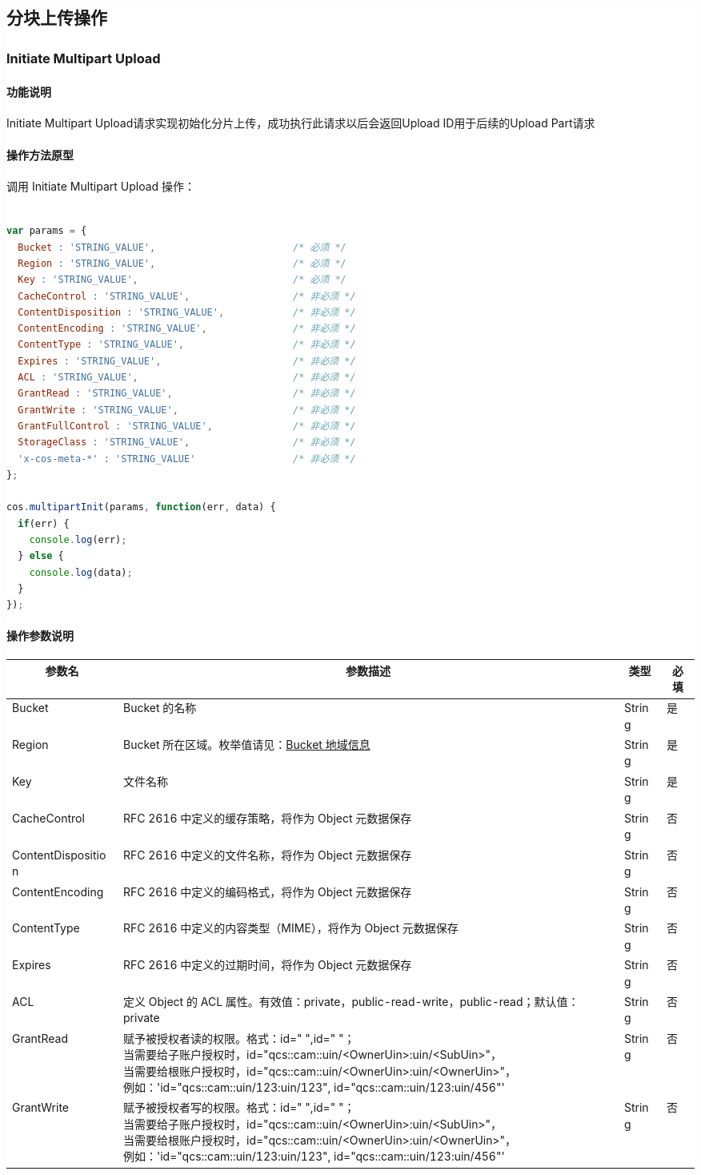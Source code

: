 
## 分块上传操作
### Initiate Multipart Upload

#### 功能说明

Initiate Multipart Upload请求实现初始化分片上传，成功执行此请求以后会返回Upload ID用于后续的Upload Part请求

#### 操作方法原型

调用 Initiate Multipart Upload 操作：

```js

var params = {
  Bucket : 'STRING_VALUE',                        /* 必须 */
  Region : 'STRING_VALUE',                        /* 必须 */
  Key : 'STRING_VALUE',                           /* 必须 */
  CacheControl : 'STRING_VALUE',                  /* 非必须 */
  ContentDisposition : 'STRING_VALUE',            /* 非必须 */
  ContentEncoding : 'STRING_VALUE',               /* 非必须 */
  ContentType : 'STRING_VALUE',                   /* 非必须 */
  Expires : 'STRING_VALUE',                       /* 非必须 */
  ACL : 'STRING_VALUE',                           /* 非必须 */
  GrantRead : 'STRING_VALUE',                     /* 非必须 */
  GrantWrite : 'STRING_VALUE',                    /* 非必须 */
  GrantFullControl : 'STRING_VALUE',              /* 非必须 */
  StorageClass : 'STRING_VALUE',                  /* 非必须 */
  'x-cos-meta-*' : 'STRING_VALUE'                 /* 非必须 */
};

cos.multipartInit(params, function(err, data) {
  if(err) {
    console.log(err);
  } else {
    console.log(data);
  }
});

```

#### 操作参数说明

|参数名|   参数描述|      类型|    必填|
|--------|---------|--------|--------|
| Bucket| Bucket 的名称 |   String|   是| 
| Region | Bucket 所在区域。枚举值请见：[Bucket 地域信息](http://tcecqpoc.fsphere.cn/document/product/436/6224)|String|是|
| Key |文件名称|String| 是|
 |   CacheControl |  RFC 2616 中定义的缓存策略，将作为 Object 元数据保存|  String|   否|
 |   ContentDisposition |   RFC 2616 中定义的文件名称，将作为 Object 元数据保存|  String|  否|
 |   ContentEncoding |   RFC 2616 中定义的编码格式，将作为 Object 元数据保存|  String|  否|
 |   ContentType |  RFC 2616 中定义的内容类型（MIME），将作为 Object 元数据保存|  String|   否|
 |   Expires |    RFC 2616 中定义的过期时间，将作为 Object 元数据保存|  String| 否|
 |   ACL |   定义 Object 的 ACL 属性。有效值：private，public-read-write，public-read；默认值：private|  String|  否|
 |   GrantRead |  赋予被授权者读的权限。格式：id=" ",id=" "；<br>当需要给子账户授权时，id="qcs::cam::uin/&lt;OwnerUin>:uin/&lt;SubUin>"，<br>当需要给根账户授权时，id="qcs::cam::uin/&lt;OwnerUin>:uin/&lt;OwnerUin>"，<br>例如：'id="qcs::cam::uin/123:uin/123", id="qcs::cam::uin/123:uin/456"'|   String|  否|
 |   GrantWrite |    赋予被授权者写的权限。格式：id=" ",id=" "；<br>当需要给子账户授权时，id="qcs::cam::uin/&lt;OwnerUin>:uin/&lt;SubUin>"，<br>当需要给根账户授权时，id="qcs::cam::uin/&lt;OwnerUin>:uin/&lt;OwnerUin>"，<br>例如：'id="qcs::cam::uin/123:uin/123", id="qcs::cam::uin/123:uin/456"'|  String| 否|